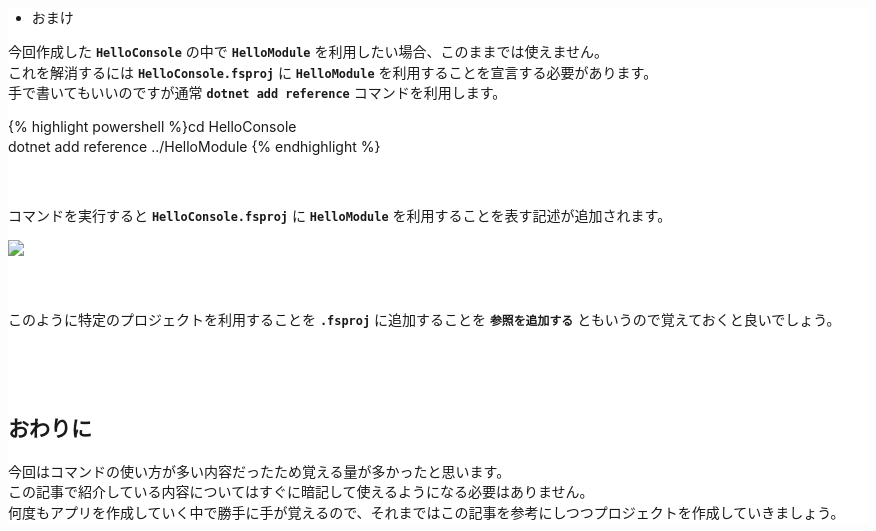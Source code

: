 - おまけ  

今回作成した **`HelloConsole`** の中で **`HelloModule`** を利用したい場合、このままでは使えません。  
これを解消するには **`HelloConsole.fsproj`** に **`HelloModule`** を利用することを宣言する必要があります。  
手で書いてもいいのですが通常 **`dotnet add reference`** コマンドを利用します。  

{% highlight powershell %}cd HelloConsole  
dotnet add reference ../HelloModule
{% endhighlight %}    

<br>  

コマンドを実行すると **`HelloConsole.fsproj`** に **`HelloModule`** を利用することを表す記述が追加されます。  

![](https://raw.githubusercontent.com/tatsuya-midorikawa/images/main/fsdoc-jp/fsharp-project/sln-4.png)  

<br>  

 このように特定のプロジェクトを利用することを **`.fsproj`** に追加することを **`参照を追加する`** ともいうので覚えておくと良いでしょう。  

<br>  
<br>  

## おわりに  

今回はコマンドの使い方が多い内容だったため覚える量が多かったと思います。  
この記事で紹介している内容についてはすぐに暗記して使えるようになる必要はありません。  
何度もアプリを作成していく中で勝手に手が覚えるので、それまではこの記事を参考にしつつプロジェクトを作成していきましょう。  